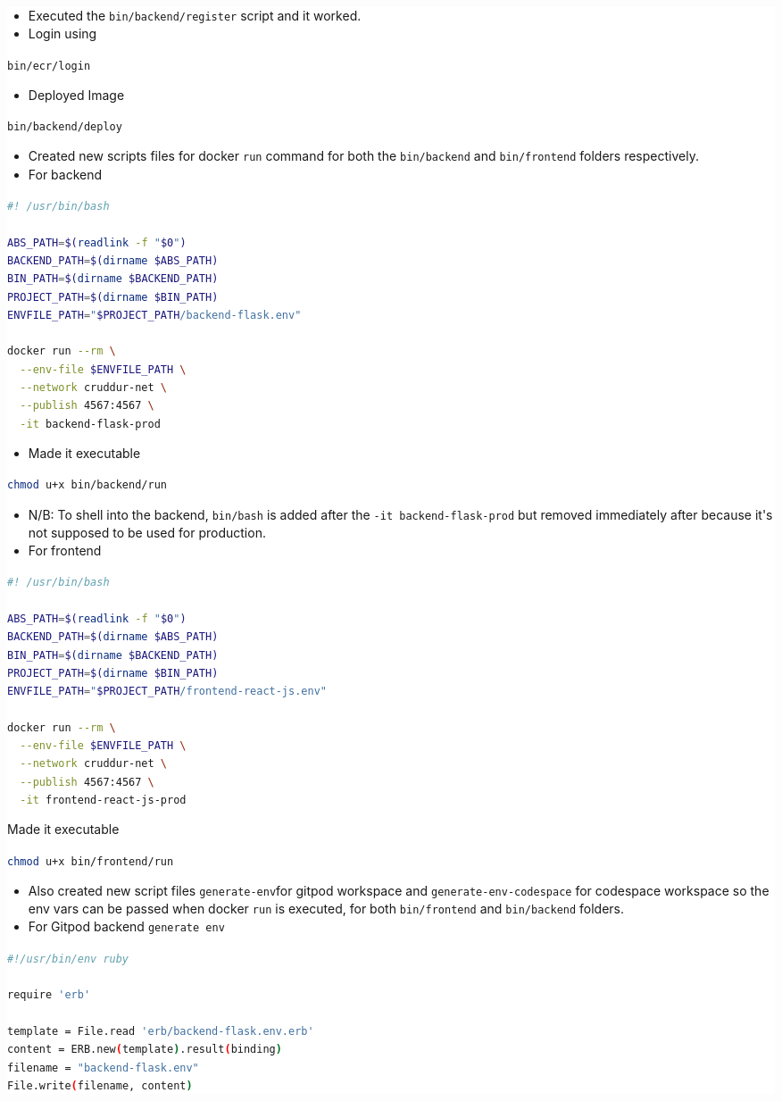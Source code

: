 - Executed the `bin/backend/register` script and it worked.
- Login using 
```sh
bin/ecr/login
```
- Deployed Image 
```sh
bin/backend/deploy
```
- Created new scripts files for docker `run` command for both the `bin/backend` and `bin/frontend` folders respectively.
- For backend
```sh
#! /usr/bin/bash

ABS_PATH=$(readlink -f "$0")
BACKEND_PATH=$(dirname $ABS_PATH)
BIN_PATH=$(dirname $BACKEND_PATH)
PROJECT_PATH=$(dirname $BIN_PATH)
ENVFILE_PATH="$PROJECT_PATH/backend-flask.env"

docker run --rm \
  --env-file $ENVFILE_PATH \
  --network cruddur-net \
  --publish 4567:4567 \
  -it backend-flask-prod
```
- Made it executable
```sh
chmod u+x bin/backend/run
```
- N/B: To shell into the backend, `bin/bash` is added after the `-it backend-flask-prod` but removed immediately after because it's not supposed to be used for production.
- For frontend
```sh
#! /usr/bin/bash

ABS_PATH=$(readlink -f "$0")
BACKEND_PATH=$(dirname $ABS_PATH)
BIN_PATH=$(dirname $BACKEND_PATH)
PROJECT_PATH=$(dirname $BIN_PATH)
ENVFILE_PATH="$PROJECT_PATH/frontend-react-js.env"

docker run --rm \
  --env-file $ENVFILE_PATH \
  --network cruddur-net \
  --publish 4567:4567 \
  -it frontend-react-js-prod 
```
Made it executable
```sh
chmod u+x bin/frontend/run
```
- Also created new script files `generate-env`for gitpod workspace and `generate-env-codespace` for codespace workspace so the env vars can be passed when docker `run` is executed, for both `bin/frontend` and `bin/backend` folders.
- For Gitpod backend `generate env` 
```sh
#!/usr/bin/env ruby

require 'erb'

template = File.read 'erb/backend-flask.env.erb'
content = ERB.new(template).result(binding)
filename = "backend-flask.env"
File.write(filename, content)   
```